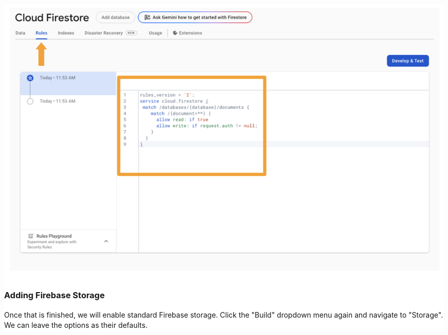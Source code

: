 ![Console](./img/firebase_steps/step8.jpg)

### Adding Firebase Storage

Once that is finished, we will enable standard Firebase storage. Click the "Build" dropdown menu again and navigate to "Storage". We can leave the options as their defaults.
